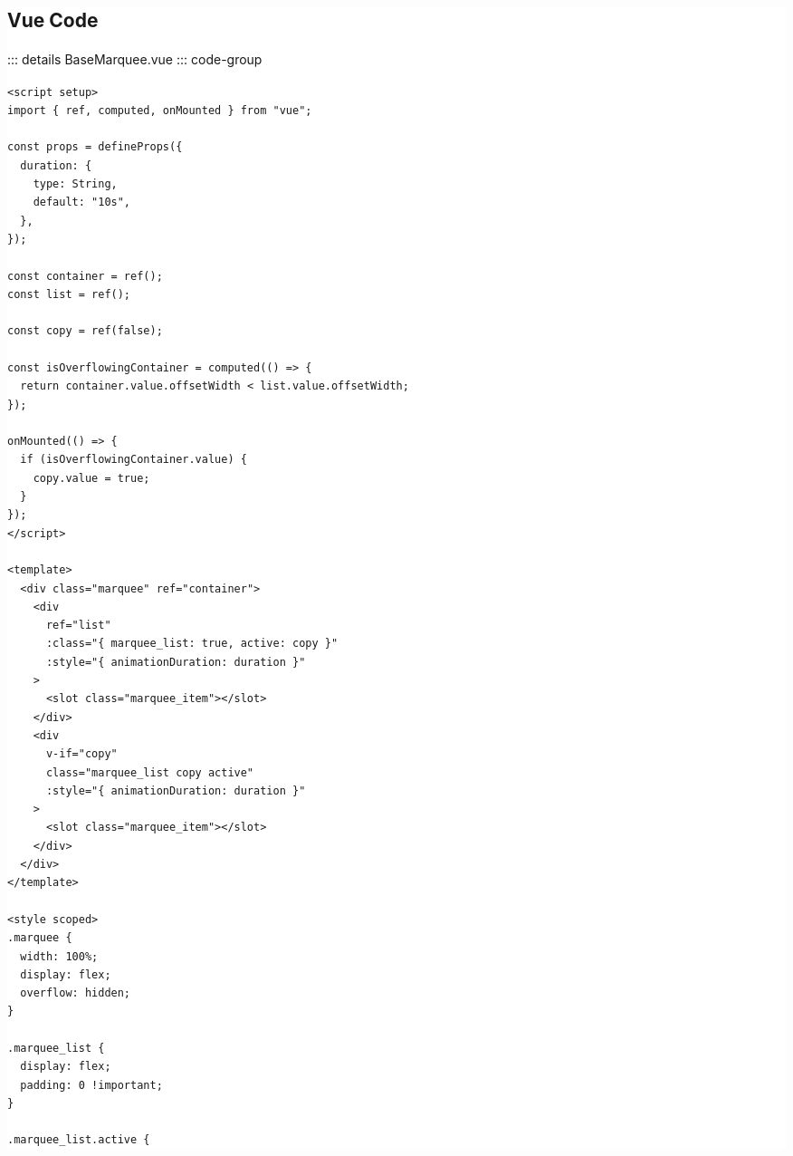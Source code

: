 ## Vue Code

::: details BaseMarquee.vue
::: code-group

```vue [BaseMarquee.vue]
<script setup>
import { ref, computed, onMounted } from "vue";

const props = defineProps({
  duration: {
    type: String,
    default: "10s",
  },
});

const container = ref();
const list = ref();

const copy = ref(false);

const isOverflowingContainer = computed(() => {
  return container.value.offsetWidth < list.value.offsetWidth;
});

onMounted(() => {
  if (isOverflowingContainer.value) {
    copy.value = true;
  }
});
</script>

<template>
  <div class="marquee" ref="container">
    <div
      ref="list"
      :class="{ marquee_list: true, active: copy }"
      :style="{ animationDuration: duration }"
    >
      <slot class="marquee_item"></slot>
    </div>
    <div
      v-if="copy"
      class="marquee_list copy active"
      :style="{ animationDuration: duration }"
    >
      <slot class="marquee_item"></slot>
    </div>
  </div>
</template>

<style scoped>
.marquee {
  width: 100%;
  display: flex;
  overflow: hidden;
}

.marquee_list {
  display: flex;
  padding: 0 !important;
}

.marquee_list.active {
```